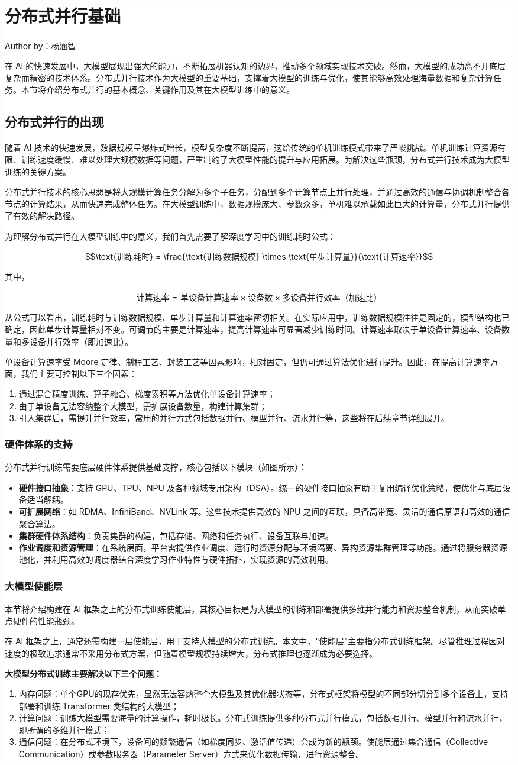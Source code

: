 

# 分布式并行基础

Author by：杨涵智

在 AI 的快速发展中，大模型展现出强大的能力，不断拓展机器认知的边界，推动多个领域实现技术突破。然而，大模型的成功离不开底层复杂而精密的技术体系。分布式并行技术作为大模型的重要基础，支撑着大模型的训练与优化，使其能够高效处理海量数据和复杂计算任务。本节将介绍分布式并行的基本概念、关键作用及其在大模型训练中的意义。

## 分布式并行的出现

随着 AI 技术的快速发展，数据规模呈爆炸式增长，模型复杂度不断提高，这给传统的单机训练模式带来了严峻挑战。单机训练计算资源有限、训练速度缓慢、难以处理大规模数据等问题，严重制约了大模型性能的提升与应用拓展。为解决这些瓶颈，分布式并行技术成为大模型训练的关键方案。

分布式并行技术的核心思想是将大规模计算任务分解为多个子任务，分配到多个计算节点上并行处理，并通过高效的通信与协调机制整合各节点的计算结果，从而快速完成整体任务。在大模型训练中，数据规模庞大、参数众多，单机难以承载如此巨大的计算量，分布式并行提供了有效的解决路径。

为理解分布式并行在大模型训练中的意义，我们首先需要了解深度学习中的训练耗时公式：

$$\text{训练耗时} = \frac{\text{训练数据规模} \times \text{单步计算量}}{\text{计算速率}}$$

其中，

$$\text{计算速率} = \text{单设备计算速率} \times \text{设备数} \times \text{多设备并行效率（加速比）}$$

从公式可以看出，训练耗时与训练数据规模、单步计算量和计算速率密切相关。在实际应用中，训练数据规模往往是固定的，模型结构也已确定，因此单步计算量相对不变。可调节的主要是计算速率，提高计算速率可显著减少训练时间。计算速率取决于单设备计算速率、设备数量和多设备并行效率（即加速比）。

单设备计算速率受 Moore 定律、制程工艺、封装工艺等因素影响，相对固定，但仍可通过算法优化进行提升。因此，在提高计算速率方面，我们主要可控制以下三个因素：

1. 通过混合精度训练、算子融合、梯度累积等方法优化单设备计算速率；
2. 由于单设备无法容纳整个大模型，需扩展设备数量，构建计算集群；
3. 引入集群后，需提升并行效率，常用的并行方式包括数据并行、模型并行、流水并行等，这些将在后续章节详细展开。

### 硬件体系的支持

分布式并行训练需要底层硬件体系提供基础支撑，核心包括以下模块（如图所示）：

-   **硬件接口抽象**：支持 GPU、TPU、NPU 及各种领域专用架构（DSA）。统一的硬件接口抽象有助于复用编译优化策略，使优化与底层设备适当解耦。
-   **可扩展网络**：如 RDMA、InfiniBand、NVLink 等。这些技术提供高效的 NPU 之间的互联，具备高带宽、灵活的通信原语和高效的通信聚合算法。
-   **集群硬件体系结构**：负责集群的构建，包括存储、网络和任务执行、设备互联与加速。
-   **作业调度和资源管理**：在系统层面，平台需提供作业调度、运行时资源分配与环境隔离、异构资源集群管理等功能。通过将服务器资源池化，并利用高效的调度器结合深度学习作业特性与硬件拓扑，实现资源的高效利用。

### 大模型使能层

本节将介绍构建在 AI 框架之上的分布式训练使能层，其核心目标是为大模型的训练和部署提供多维并行能力和资源整合机制，从而突破单点硬件的性能瓶颈。

在 AI 框架之上，通常还需构建一层使能层，用于支持大模型的分布式训练。本文中，"使能层"主要指分布式训练框架。尽管推理过程因对速度的极致追求通常不采用分布式方案，但随着模型规模持续增大，分布式推理也逐渐成为必要选择。

**大模型分布式训练主要解决以下三个问题：**

1.  内存问题：单个GPU的现存优先，显然无法容纳整个大模型及其优化器状态等，分布式框架将模型的不同部分切分到多个设备上，支持部署和训练 Transformer 类结构的大模型；
2.  计算问题：训练大模型需要海量的计算操作，耗时极长。分布式训练提供多种分布式并行模式，包括数据并行、模型并行和流水并行，即所谓的多维并行模式；
3.  通信问题：在分布式环境下，设备间的频繁通信（如梯度同步、激活值传递）会成为新的瓶颈。使能层通过集合通信（Collective Communication）或参数服务器（Parameter Server）方式来优化数据传输，进行资源整合。
